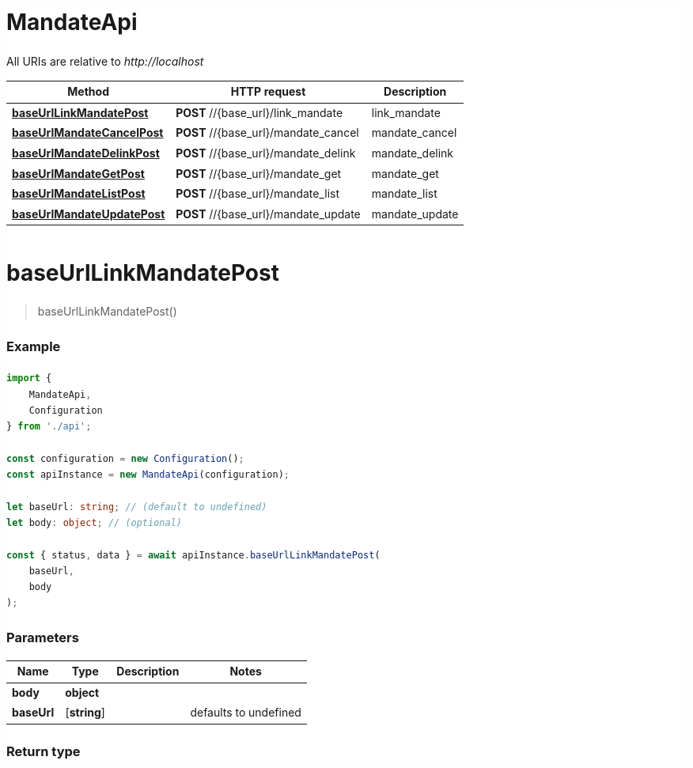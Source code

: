 # MandateApi

All URIs are relative to *http://localhost*

|Method | HTTP request | Description|
|------------- | ------------- | -------------|
|[**baseUrlLinkMandatePost**](#baseurllinkmandatepost) | **POST** //{base_url}/link_mandate | link_mandate|
|[**baseUrlMandateCancelPost**](#baseurlmandatecancelpost) | **POST** //{base_url}/mandate_cancel | mandate_cancel|
|[**baseUrlMandateDelinkPost**](#baseurlmandatedelinkpost) | **POST** //{base_url}/mandate_delink | mandate_delink|
|[**baseUrlMandateGetPost**](#baseurlmandategetpost) | **POST** //{base_url}/mandate_get | mandate_get|
|[**baseUrlMandateListPost**](#baseurlmandatelistpost) | **POST** //{base_url}/mandate_list | mandate_list|
|[**baseUrlMandateUpdatePost**](#baseurlmandateupdatepost) | **POST** //{base_url}/mandate_update | mandate_update|

# **baseUrlLinkMandatePost**
> baseUrlLinkMandatePost()


### Example

```typescript
import {
    MandateApi,
    Configuration
} from './api';

const configuration = new Configuration();
const apiInstance = new MandateApi(configuration);

let baseUrl: string; // (default to undefined)
let body: object; // (optional)

const { status, data } = await apiInstance.baseUrlLinkMandatePost(
    baseUrl,
    body
);
```

### Parameters

|Name | Type | Description  | Notes|
|------------- | ------------- | ------------- | -------------|
| **body** | **object**|  | |
| **baseUrl** | [**string**] |  | defaults to undefined|


### Return type
